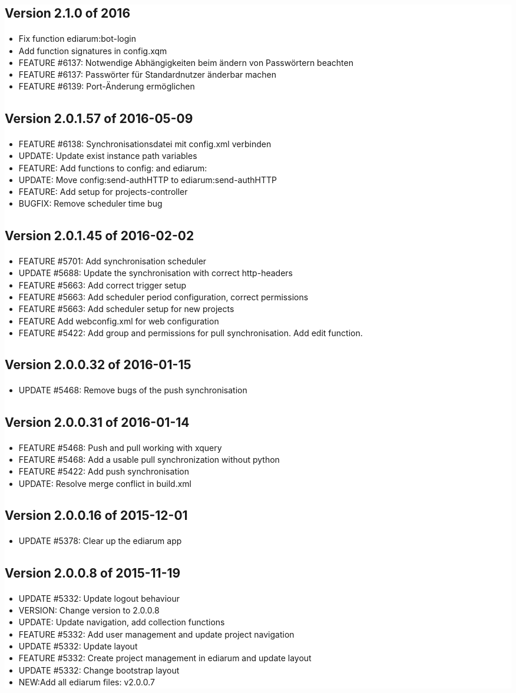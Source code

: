 ## Version 2.1.0 of 2016

* Fix function ediarum:bot-login
* Add function signatures in config.xqm
* FEATURE #6137: Notwendige Abhängigkeiten beim ändern von Passwörtern beachten
* FEATURE #6137: Passwörter für Standardnutzer änderbar machen
* FEATURE #6139: Port-Änderung ermöglichen

## Version 2.0.1.57 of 2016-05-09

* FEATURE #6138: Synchronisationsdatei mit config.xml verbinden
* UPDATE: Update exist instance path variables
* FEATURE: Add functions to config: and ediarum:
* UPDATE: Move config:send-authHTTP to ediarum:send-authHTTP
* FEATURE: Add setup for projects-controller
* BUGFIX: Remove scheduler time bug

## Version 2.0.1.45 of 2016-02-02

* FEATURE #5701: Add synchronisation scheduler
* UPDATE #5688: Update the synchronisation with correct http-headers
* FEATURE #5663: Add correct trigger setup
* FEATURE #5663: Add scheduler period configuration, correct permissions
* FEATURE #5663: Add scheduler setup for new projects
* FEATURE Add webconfig.xml for web configuration
* FEATURE #5422: Add group and permissions for pull synchronisation. Add edit function.

## Version 2.0.0.32 of 2016-01-15

* UPDATE #5468: Remove bugs of the push synchronisation

## Version 2.0.0.31 of 2016-01-14

* FEATURE #5468: Push and pull working with xquery
* FEATURE #5468: Add a usable pull synchronization without python
* FEATURE #5422: Add push synchronisation
* UPDATE: Resolve merge conflict in build.xml

## Version 2.0.0.16 of 2015-12-01

* UPDATE #5378: Clear up the ediarum app

## Version 2.0.0.8 of 2015-11-19

* UPDATE #5332: Update logout behaviour
* VERSION: Change version to 2.0.0.8
* UPDATE: Update navigation, add collection functions
* FEATURE #5332: Add user management and update project navigation
* UPDATE #5332: Update layout
* FEATURE #5332: Create project management in ediarum and update layout
* UPDATE #5332: Change bootstrap layout
* NEW:Add all ediarum files: v2.0.0.7
